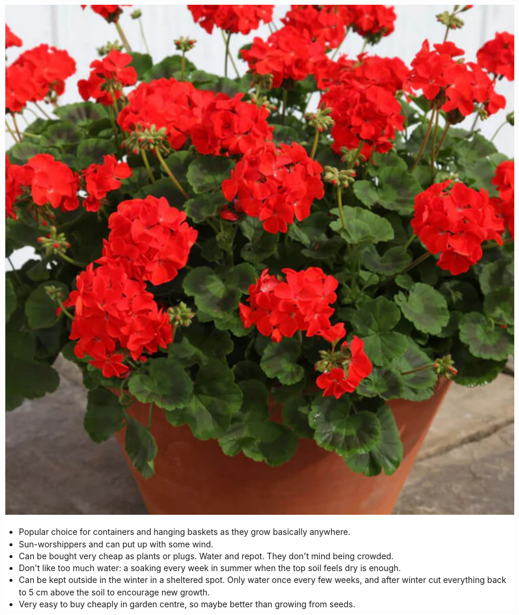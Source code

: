 ![|400](projects/attachments/Pasted%20image%2020240225153551.png)
- Popular choice for containers and hanging baskets as they grow basically anywhere. 
- Sun-worshippers and can put up with some wind. 
- Can be bought very cheap as plants or plugs. Water and repot. They don't mind being crowded. 
- Don't like too much water: a soaking every week in summer when the top soil feels dry is enough. 
- Can be kept outside in the winter in a sheltered spot. Only water once every few weeks, and after winter cut everything back to 5 cm above the soil to encourage new growth. 
- Very easy to buy cheaply in garden centre, so maybe better than growing from seeds.
